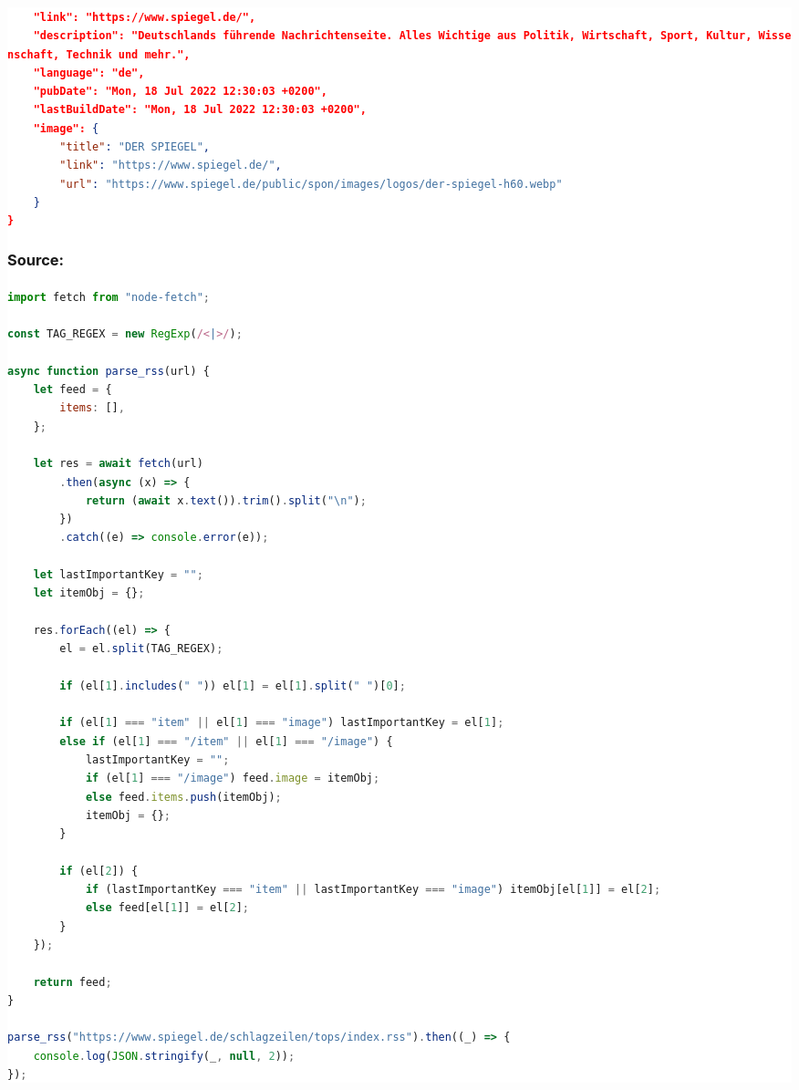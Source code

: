 ```json
	"link": "https://www.spiegel.de/",
	"description": "Deutschlands führende Nachrichtenseite. Alles Wichtige aus Politik, Wirtschaft, Sport, Kultur, Wissenschaft, Technik und mehr.",
	"language": "de",
	"pubDate": "Mon, 18 Jul 2022 12:30:03 +0200",
	"lastBuildDate": "Mon, 18 Jul 2022 12:30:03 +0200",
	"image": {
		"title": "DER SPIEGEL",
		"link": "https://www.spiegel.de/",
		"url": "https://www.spiegel.de/public/spon/images/logos/der-spiegel-h60.webp"
	}
}
```

### Source:

```js
import fetch from "node-fetch";

const TAG_REGEX = new RegExp(/<|>/);

async function parse_rss(url) {
	let feed = {
		items: [],
	};

	let res = await fetch(url)
		.then(async (x) => {
			return (await x.text()).trim().split("\n");
		})
		.catch((e) => console.error(e));

	let lastImportantKey = "";
	let itemObj = {};

	res.forEach((el) => {
		el = el.split(TAG_REGEX);

		if (el[1].includes(" ")) el[1] = el[1].split(" ")[0];

		if (el[1] === "item" || el[1] === "image") lastImportantKey = el[1];
		else if (el[1] === "/item" || el[1] === "/image") {
			lastImportantKey = "";
			if (el[1] === "/image") feed.image = itemObj;
			else feed.items.push(itemObj);
			itemObj = {};
		}

		if (el[2]) {
			if (lastImportantKey === "item" || lastImportantKey === "image") itemObj[el[1]] = el[2];
			else feed[el[1]] = el[2];
		}
	});

	return feed;
}

parse_rss("https://www.spiegel.de/schlagzeilen/tops/index.rss").then((_) => {
	console.log(JSON.stringify(_, null, 2));
});
```


[^1]: https://www.w3schools.com/xml/xml_parser.asp
[^2]: https://nodejs.org/en/
[^3]: https://www.rssboard.org/rss-specification
[^4]: https://reactnative.dev/
[^5]: https://developer.mozilla.org/en-US/docs/Web/HTTP/Methods/GET
[^6]: https://www.npmjs.com/package/node-fetch
[^7]: https://en.wikipedia.org/wiki/Regular_expression
